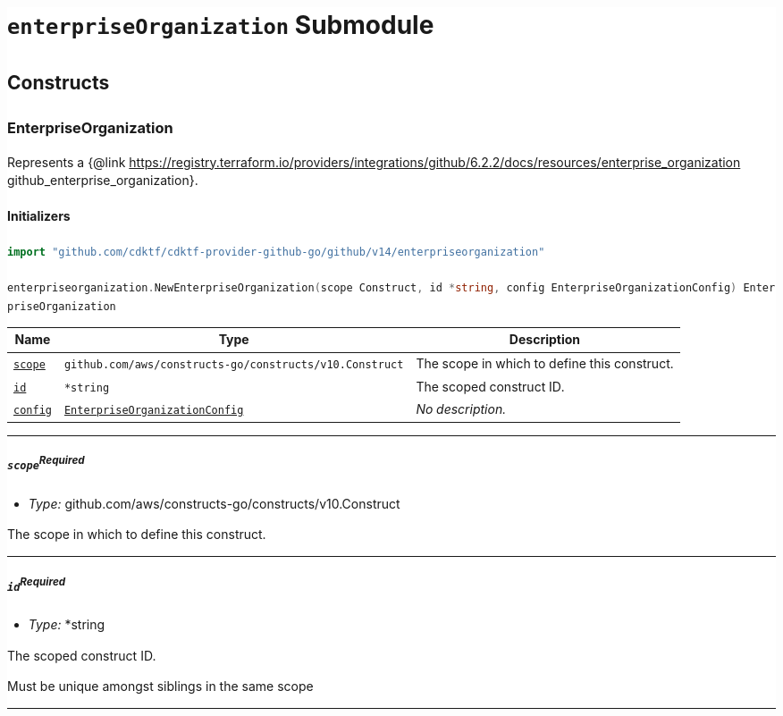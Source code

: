 # `enterpriseOrganization` Submodule <a name="`enterpriseOrganization` Submodule" id="@cdktf/provider-github.enterpriseOrganization"></a>

## Constructs <a name="Constructs" id="Constructs"></a>

### EnterpriseOrganization <a name="EnterpriseOrganization" id="@cdktf/provider-github.enterpriseOrganization.EnterpriseOrganization"></a>

Represents a {@link https://registry.terraform.io/providers/integrations/github/6.2.2/docs/resources/enterprise_organization github_enterprise_organization}.

#### Initializers <a name="Initializers" id="@cdktf/provider-github.enterpriseOrganization.EnterpriseOrganization.Initializer"></a>

```go
import "github.com/cdktf/cdktf-provider-github-go/github/v14/enterpriseorganization"

enterpriseorganization.NewEnterpriseOrganization(scope Construct, id *string, config EnterpriseOrganizationConfig) EnterpriseOrganization
```

| **Name** | **Type** | **Description** |
| --- | --- | --- |
| <code><a href="#@cdktf/provider-github.enterpriseOrganization.EnterpriseOrganization.Initializer.parameter.scope">scope</a></code> | <code>github.com/aws/constructs-go/constructs/v10.Construct</code> | The scope in which to define this construct. |
| <code><a href="#@cdktf/provider-github.enterpriseOrganization.EnterpriseOrganization.Initializer.parameter.id">id</a></code> | <code>*string</code> | The scoped construct ID. |
| <code><a href="#@cdktf/provider-github.enterpriseOrganization.EnterpriseOrganization.Initializer.parameter.config">config</a></code> | <code><a href="#@cdktf/provider-github.enterpriseOrganization.EnterpriseOrganizationConfig">EnterpriseOrganizationConfig</a></code> | *No description.* |

---

##### `scope`<sup>Required</sup> <a name="scope" id="@cdktf/provider-github.enterpriseOrganization.EnterpriseOrganization.Initializer.parameter.scope"></a>

- *Type:* github.com/aws/constructs-go/constructs/v10.Construct

The scope in which to define this construct.

---

##### `id`<sup>Required</sup> <a name="id" id="@cdktf/provider-github.enterpriseOrganization.EnterpriseOrganization.Initializer.parameter.id"></a>

- *Type:* *string

The scoped construct ID.

Must be unique amongst siblings in the same scope

---